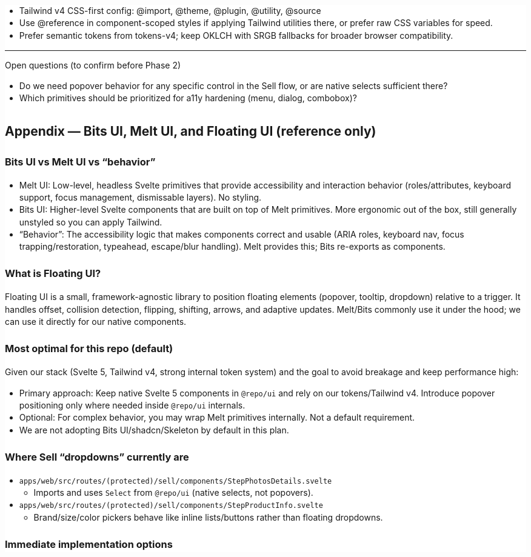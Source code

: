 - Tailwind v4 CSS-first config: @import, @theme, @plugin, @utility, @source
- Use @reference in component-scoped styles if applying Tailwind utilities there, or prefer raw CSS variables for speed.
- Prefer semantic tokens from tokens-v4; keep OKLCH with SRGB fallbacks for broader browser compatibility.

---

Open questions (to confirm before Phase 2)
- Do we need popover behavior for any specific control in the Sell flow, or are native selects sufficient there?
- Which primitives should be prioritized for a11y hardening (menu, dialog, combobox)?

## Appendix — Bits UI, Melt UI, and Floating UI (reference only)

### Bits UI vs Melt UI vs “behavior”

- Melt UI: Low-level, headless Svelte primitives that provide accessibility and interaction behavior (roles/attributes, keyboard support, focus management, dismissable layers). No styling.
- Bits UI: Higher-level Svelte components that are built on top of Melt primitives. More ergonomic out of the box, still generally unstyled so you can apply Tailwind.
- “Behavior”: The accessibility logic that makes components correct and usable (ARIA roles, keyboard nav, focus trapping/restoration, typeahead, escape/blur handling). Melt provides this; Bits re-exports as components.

### What is Floating UI?

Floating UI is a small, framework-agnostic library to position floating elements (popover, tooltip, dropdown) relative to a trigger. It handles offset, collision detection, flipping, shifting, arrows, and adaptive updates. Melt/Bits commonly use it under the hood; we can use it directly for our native components.

### Most optimal for this repo (default)

Given our stack (Svelte 5, Tailwind v4, strong internal token system) and the goal to avoid breakage and keep performance high:

- Primary approach: Keep native Svelte 5 components in `@repo/ui` and rely on our tokens/Tailwind v4. Introduce popover positioning only where needed inside `@repo/ui` internals.
- Optional: For complex behavior, you may wrap Melt primitives internally. Not a default requirement.
- We are not adopting Bits UI/shadcn/Skeleton by default in this plan.

### Where Sell “dropdowns” currently are

- `apps/web/src/routes/(protected)/sell/components/StepPhotosDetails.svelte`
  - Imports and uses `Select` from `@repo/ui` (native selects, not popovers).
- `apps/web/src/routes/(protected)/sell/components/StepProductInfo.svelte`
  - Brand/size/color pickers behave like inline lists/buttons rather than floating dropdowns.

### Immediate implementation options
